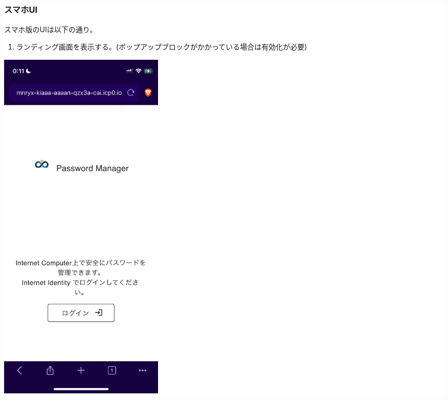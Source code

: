 
### スマホUI

スマホ版のUIは以下の通り。

1. ランディング画面を表示する。(ポップアップブロックがかかっている場合は有効化が必要)

<img src="./contents/frontend_ui/mobile/IMG_5170.PNG" width="35%" max-height="800px" alt="Landing">
